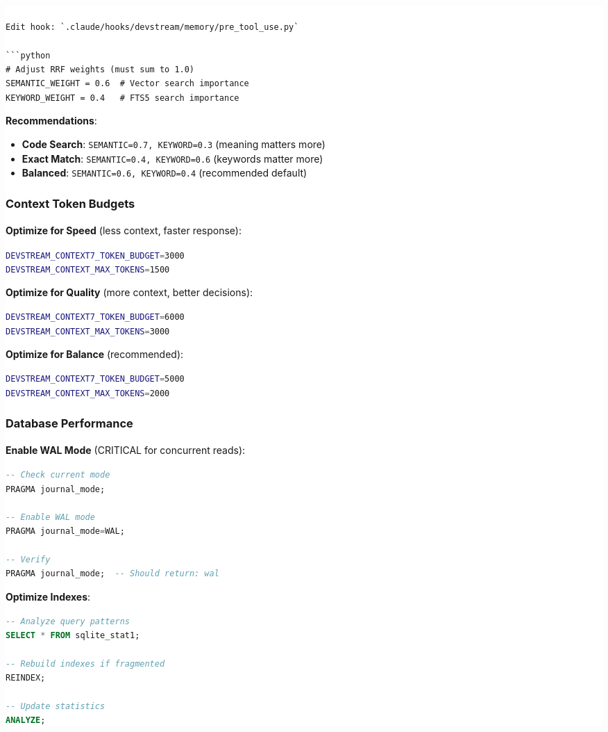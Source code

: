 ```

Edit hook: `.claude/hooks/devstream/memory/pre_tool_use.py`

```python
# Adjust RRF weights (must sum to 1.0)
SEMANTIC_WEIGHT = 0.6  # Vector search importance
KEYWORD_WEIGHT = 0.4   # FTS5 search importance
```

**Recommendations**:
- **Code Search**: `SEMANTIC=0.7, KEYWORD=0.3` (meaning matters more)
- **Exact Match**: `SEMANTIC=0.4, KEYWORD=0.6` (keywords matter more)
- **Balanced**: `SEMANTIC=0.6, KEYWORD=0.4` (recommended default)

### Context Token Budgets

**Optimize for Speed** (less context, faster response):
```bash
DEVSTREAM_CONTEXT7_TOKEN_BUDGET=3000
DEVSTREAM_CONTEXT_MAX_TOKENS=1500
```

**Optimize for Quality** (more context, better decisions):
```bash
DEVSTREAM_CONTEXT7_TOKEN_BUDGET=6000
DEVSTREAM_CONTEXT_MAX_TOKENS=3000
```

**Optimize for Balance** (recommended):
```bash
DEVSTREAM_CONTEXT7_TOKEN_BUDGET=5000
DEVSTREAM_CONTEXT_MAX_TOKENS=2000
```

### Database Performance

**Enable WAL Mode** (CRITICAL for concurrent reads):
```sql
-- Check current mode
PRAGMA journal_mode;

-- Enable WAL mode
PRAGMA journal_mode=WAL;

-- Verify
PRAGMA journal_mode;  -- Should return: wal
```

**Optimize Indexes**:
```sql
-- Analyze query patterns
SELECT * FROM sqlite_stat1;

-- Rebuild indexes if fragmented
REINDEX;

-- Update statistics
ANALYZE;
```
